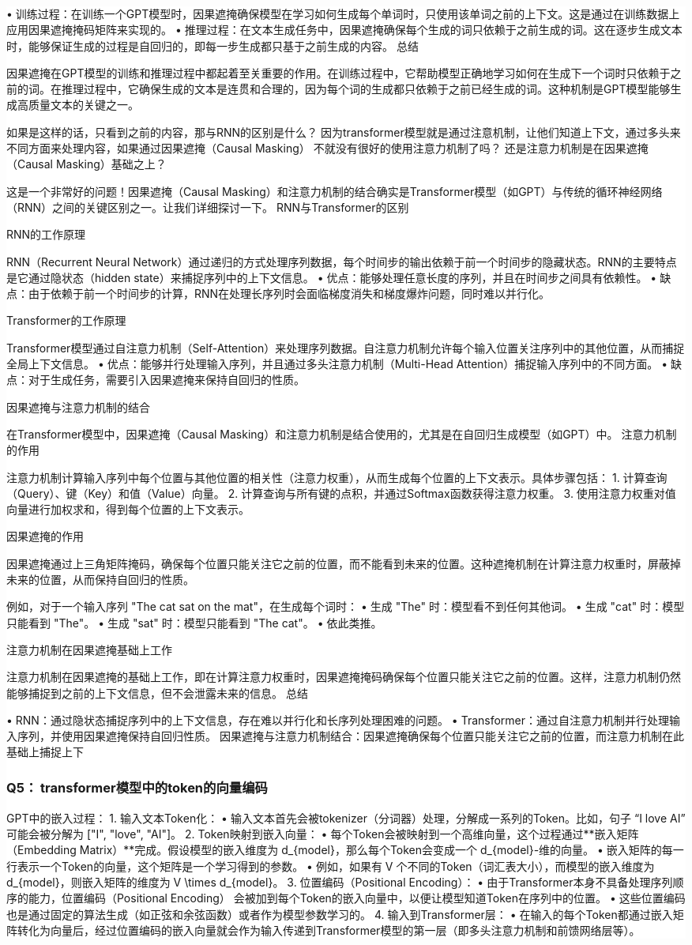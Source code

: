 • 训练过程：在训练一个GPT模型时，因果遮掩确保模型在学习如何生成每个单词时，只使用该单词之前的上下文。这是通过在训练数据上应用因果遮掩掩码矩阵来实现的。
• 推理过程：在文本生成任务中，因果遮掩确保每个生成的词只依赖于之前生成的词。这在逐步生成文本时，能够保证生成的过程是自回归的，即每一步生成都只基于之前生成的内容。
总结
 
因果遮掩在GPT模型的训练和推理过程中都起着至关重要的作用。在训练过程中，它帮助模型正确地学习如何在生成下一个词时只依赖于之前的词。在推理过程中，它确保生成的文本是连贯和合理的，因为每个词的生成都只依赖于之前已经生成的词。这种机制是GPT模型能够生成高质量文本的关键之一。

如果是这样的话，只看到之前的内容，那与RNN的区别是什么？ 因为transformer模型就是通过注意机制，让他们知道上下文，通过多头来不同方面来处理内容，如果通过因果遮掩（Causal Masking） 不就没有很好的使用注意力机制了吗？ 还是注意力机制是在因果遮掩（Causal Masking）基础之上？


这是一个非常好的问题！因果遮掩（Causal Masking）和注意力机制的结合确实是Transformer模型（如GPT）与传统的循环神经网络（RNN）之间的关键区别之一。让我们详细探讨一下。
RNN与Transformer的区别
 
RNN的工作原理
 
RNN（Recurrent Neural Network）通过递归的方式处理序列数据，每个时间步的输出依赖于前一个时间步的隐藏状态。RNN的主要特点是它通过隐状态（hidden state）来捕捉序列中的上下文信息。
• 优点：能够处理任意长度的序列，并且在时间步之间具有依赖性。
• 缺点：由于依赖于前一个时间步的计算，RNN在处理长序列时会面临梯度消失和梯度爆炸问题，同时难以并行化。

Transformer的工作原理
 
Transformer模型通过自注意力机制（Self-Attention）来处理序列数据。自注意力机制允许每个输入位置关注序列中的其他位置，从而捕捉全局上下文信息。
• 优点：能够并行处理输入序列，并且通过多头注意力机制（Multi-Head Attention）捕捉输入序列中的不同方面。
• 缺点：对于生成任务，需要引入因果遮掩来保持自回归的性质。

因果遮掩与注意力机制的结合
 
在Transformer模型中，因果遮掩（Causal Masking）和注意力机制是结合使用的，尤其是在自回归生成模型（如GPT）中。
注意力机制的作用
 
注意力机制计算输入序列中每个位置与其他位置的相关性（注意力权重），从而生成每个位置的上下文表示。具体步骤包括：
    1. 计算查询（Query）、键（Key）和值（Value）向量。
    2. 计算查询与所有键的点积，并通过Softmax函数获得注意力权重。
    3. 使用注意力权重对值向量进行加权求和，得到每个位置的上下文表示。

因果遮掩的作用
 
因果遮掩通过上三角矩阵掩码，确保每个位置只能关注它之前的位置，而不能看到未来的位置。这种遮掩机制在计算注意力权重时，屏蔽掉未来的位置，从而保持自回归的性质。

例如，对于一个输入序列 "The cat sat on the mat"，在生成每个词时：
• 生成 "The" 时：模型看不到任何其他词。
• 生成 "cat" 时：模型只能看到 "The"。
• 生成 "sat" 时：模型只能看到 "The cat"。
• 依此类推。

注意力机制在因果遮掩基础上工作
 
注意力机制在因果遮掩的基础上工作，即在计算注意力权重时，因果遮掩掩码确保每个位置只能关注它之前的位置。这样，注意力机制仍然能够捕捉到之前的上下文信息，但不会泄露未来的信息。
总结
 
• RNN：通过隐状态捕捉序列中的上下文信息，存在难以并行化和长序列处理困难的问题。
• Transformer：通过自注意力机制并行处理输入序列，并使用因果遮掩保持自回归性质。
因果遮掩与注意力机制结合：因果遮掩确保每个位置只能关注它之前的位置，而注意力机制在此基础上捕捉上下

### Q5： transformer模型中的token的向量编码

GPT中的嵌入过程：
    1.	输入文本Token化：
    •	输入文本首先会被tokenizer（分词器）处理，分解成一系列的Token。比如，句子 “I love AI” 可能会被分解为 ["I", "love", "AI"]。
    2.	Token映射到嵌入向量：
    •	每个Token会被映射到一个高维向量，这个过程通过**嵌入矩阵（Embedding Matrix）**完成。假设模型的嵌入维度为 d_{model}，那么每个Token会变成一个 d_{model}-维的向量。
    •	嵌入矩阵的每一行表示一个Token的向量，这个矩阵是一个学习得到的参数。
    •	例如，如果有 V 个不同的Token（词汇表大小），而模型的嵌入维度为 d_{model}，则嵌入矩阵的维度为 V \times d_{model}。
    3.	位置编码（Positional Encoding）：
    •	由于Transformer本身不具备处理序列顺序的能力，位置编码（Positional Encoding） 会被加到每个Token的嵌入向量中，以便让模型知道Token在序列中的位置。
    •	这些位置编码也是通过固定的算法生成（如正弦和余弦函数）或者作为模型参数学习的。
    4.	输入到Transformer层：
    •	在输入的每个Token都通过嵌入矩阵转化为向量后，经过位置编码的嵌入向量就会作为输入传递到Transformer模型的第一层（即多头注意力机制和前馈网络层等）。
